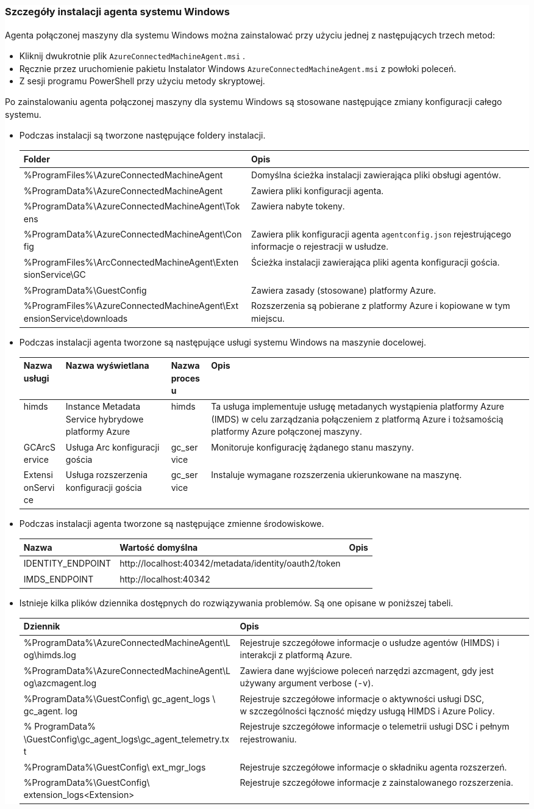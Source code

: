### <a name="windows-agent-installation-details"></a>Szczegóły instalacji agenta systemu Windows

Agenta połączonej maszyny dla systemu Windows można zainstalować przy użyciu jednej z następujących trzech metod:

* Kliknij dwukrotnie plik `AzureConnectedMachineAgent.msi` .
* Ręcznie przez uruchomienie pakietu Instalator Windows `AzureConnectedMachineAgent.msi` z powłoki poleceń.
* Z sesji programu PowerShell przy użyciu metody skryptowej.

Po zainstalowaniu agenta połączonej maszyny dla systemu Windows są stosowane następujące zmiany konfiguracji całego systemu.

* Podczas instalacji są tworzone następujące foldery instalacji.

    |Folder |Opis |
    |-------|------------|
    |%ProgramFiles%\AzureConnectedMachineAgent |Domyślna ścieżka instalacji zawierająca pliki obsługi agentów.|
    |%ProgramData%\AzureConnectedMachineAgent |Zawiera pliki konfiguracji agenta.|
    |%ProgramData%\AzureConnectedMachineAgent\Tokens |Zawiera nabyte tokeny.|
    |%ProgramData%\AzureConnectedMachineAgent\Config |Zawiera plik konfiguracji agenta `agentconfig.json` rejestrującego informacje o rejestracji w usłudze.|
    |%ProgramFiles%\ArcConnectedMachineAgent\ExtensionService\GC | Ścieżka instalacji zawierająca pliki agenta konfiguracji gościa. |
    |%ProgramData%\GuestConfig |Zawiera zasady (stosowane) platformy Azure.|
    |%ProgramFiles%\AzureConnectedMachineAgent\ExtensionService\downloads | Rozszerzenia są pobierane z platformy Azure i kopiowane w tym miejscu.|

* Podczas instalacji agenta tworzone są następujące usługi systemu Windows na maszynie docelowej.

    |Nazwa usługi |Nazwa wyświetlana |Nazwa procesu |Opis |
    |-------------|-------------|-------------|------------|
    |himds |Instance Metadata Service hybrydowe platformy Azure |himds |Ta usługa implementuje usługę metadanych wystąpienia platformy Azure (IMDS) w celu zarządzania połączeniem z platformą Azure i tożsamością platformy Azure połączonej maszyny.|
    |GCArcService |Usługa Arc konfiguracji gościa |gc_service |Monitoruje konfigurację żądanego stanu maszyny.|
    |ExtensionService |Usługa rozszerzenia konfiguracji gościa | gc_service |Instaluje wymagane rozszerzenia ukierunkowane na maszynę.|

* Podczas instalacji agenta tworzone są następujące zmienne środowiskowe.

    |Nazwa |Wartość domyślna |Opis |
    |-----|--------------|------------|
    |IDENTITY_ENDPOINT |http://localhost:40342/metadata/identity/oauth2/token ||
    |IMDS_ENDPOINT |http://localhost:40342 ||

* Istnieje kilka plików dziennika dostępnych do rozwiązywania problemów. Są one opisane w poniższej tabeli.

    |Dziennik |Opis |
    |----|------------|
    |%ProgramData%\AzureConnectedMachineAgent\Log\himds.log |Rejestruje szczegółowe informacje o usłudze agentów (HIMDS) i interakcji z platformą Azure.|
    |%ProgramData%\AzureConnectedMachineAgent\Log\azcmagent.log |Zawiera dane wyjściowe poleceń narzędzi azcmagent, gdy jest używany argument verbose (-v).|
    |%ProgramData%\GuestConfig\ gc_agent_logs \ gc_agent. log |Rejestruje szczegółowe informacje o aktywności usługi DSC,<br> w szczególności łączność między usługą HIMDS i Azure Policy.|
    |% ProgramData% \GuestConfig\gc_agent_logs\gc_agent_telemetry.txt |Rejestruje szczegółowe informacje o telemetrii usługi DSC i pełnym rejestrowaniu.|
    |%ProgramData%\GuestConfig\ ext_mgr_logs|Rejestruje szczegółowe informacje o składniku agenta rozszerzeń.|
    |%ProgramData%\GuestConfig\ extension_logs\<Extension>|Rejestruje szczegółowe informacje z zainstalowanego rozszerzenia.|
